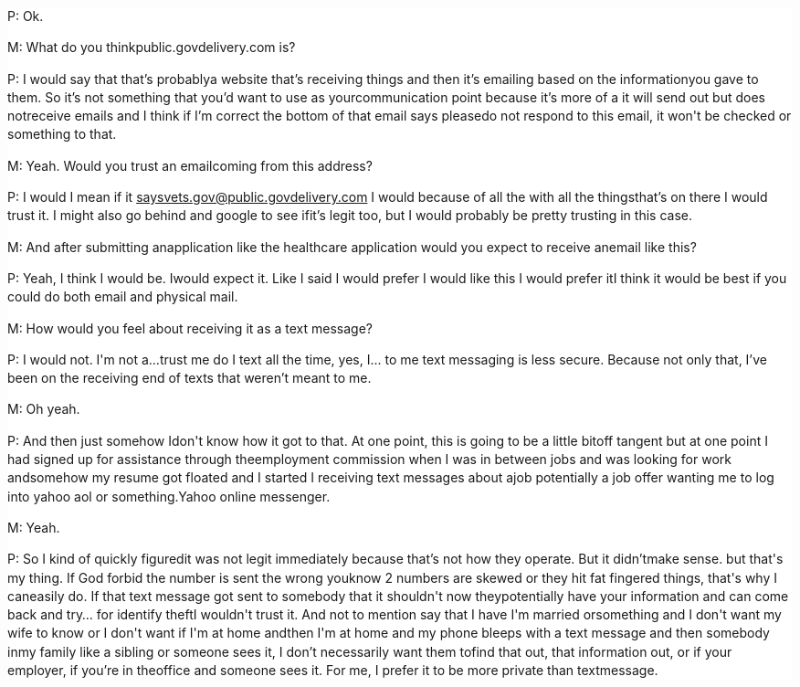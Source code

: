 
P: Ok. 

 

M: What do you thinkpublic.govdelivery.com is?

 

P: I would say that that’s probablya website that’s receiving things and then it’s emailing based on the informationyou gave to them. So it’s not something that you’d want to use as yourcommunication point because it’s more of a it will send out but does notreceive emails and I think if I’m correct the bottom of that email says pleasedo not respond to this email, it won't be checked or something to that. 

 

M: Yeah. Would you trust an emailcoming from this address?

 

P: I would I mean if it saysvets.gov@public.govdelivery.com I would because of all the with all the thingsthat’s on there I would trust it. I might also go behind and google to see ifit’s legit too, but I would probably be pretty trusting in this case. 

 

M: And after submitting anapplication like the healthcare application would you expect to receive anemail like this?

 

P: Yeah, I think I would be. Iwould expect it. Like I said I would prefer I would like this I would prefer itI think it would be best if you could do both email and physical mail. 

M: How would you feel about receiving it as a text message?

P: I would not. I'm not a...trust me do I text all the time, yes, I... to me
text messaging is less secure. Because not only that, I’ve been on the
receiving end of texts that weren’t meant to me. 

M: Oh yeah. 

 

P: And then just somehow Idon't know how it got to that. At one point, this is going to be a little bitoff tangent but at one point I had signed up for assistance through theemployment commission when I was in between jobs and was looking for work andsomehow my resume got floated and I started I receiving text messages about ajob potentially a job offer wanting me to log into yahoo aol or something.Yahoo online messenger. 

 

M: Yeah. 

 

P: So I kind of quickly figuredit was not legit immediately because that’s not how they operate. But it didn’tmake sense. but that's my thing. If God forbid the number is sent the wrong youknow 2 numbers are skewed or they hit fat fingered things, that's why I caneasily do. If that text message got sent to somebody that it shouldn't now theypotentially have your information and can come back and try… for identify theftI wouldn't trust it. And not to mention say that I have I'm married orsomething and I don't want my wife to know or I don't want if I'm at home andthen I'm at home and my phone bleeps with a text message and then somebody inmy family like a sibling or someone sees it, I don’t necessarily want them tofind that out, that information out, or if your employer, if you’re in theoffice and someone sees it. For me, I prefer it to be more private than textmessage. 
